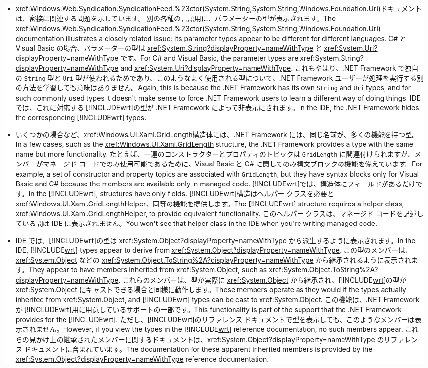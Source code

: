 -   <span data-ttu-id="6d286-140"><xref:Windows.Web.Syndication.SyndicationFeed.%23ctor(System.String,System.String,Windows.Foundation.Uri)>ドキュメントは、密接に関連する問題を示しています。 別の各種の言語用に、パラメーターの型が表示されます。</span><span class="sxs-lookup"><span data-stu-id="6d286-140">The <xref:Windows.Web.Syndication.SyndicationFeed.%23ctor(System.String,System.String,Windows.Foundation.Uri)> documentation illustrates a closely related issue: Its parameter types appear to be different for different languages.</span></span> <span data-ttu-id="6d286-141">C# と Visual Basic の場合、パラメーターの型は <xref:System.String?displayProperty=nameWithType> と <xref:System.Uri?displayProperty=nameWithType> です。</span><span class="sxs-lookup"><span data-stu-id="6d286-141">For C# and Visual Basic, the parameter types are <xref:System.String?displayProperty=nameWithType> and <xref:System.Uri?displayProperty=nameWithType>.</span></span> <span data-ttu-id="6d286-142">これもやはり、.NET Framework で独自の `String` 型と `Uri` 型が使われるためであり、このようなよく使用される型について、.NET Framework ユーザーが処理を実行する別の方法を学習しても意味はありません。</span><span class="sxs-lookup"><span data-stu-id="6d286-142">Again, this is because the .NET Framework has its own `String` and `Uri` types, and for such commonly used types it doesn't make sense to force .NET Framework users to learn a different way of doing things.</span></span> <span data-ttu-id="6d286-143">IDE では、これに対応する [!INCLUDE[wrt](../../../includes/wrt-md.md)]の型が .NET Framework によって非表示にされます。</span><span class="sxs-lookup"><span data-stu-id="6d286-143">In the IDE, the .NET Framework hides the corresponding [!INCLUDE[wrt](../../../includes/wrt-md.md)] types.</span></span>

-   <span data-ttu-id="6d286-144">いくつかの場合など、<xref:Windows.UI.Xaml.GridLength>構造体には、.NET Framework には、同じ名前が、多くの機能を持つ型。</span><span class="sxs-lookup"><span data-stu-id="6d286-144">In a few cases, such as the <xref:Windows.UI.Xaml.GridLength> structure, the .NET Framework provides a type with the same name but more functionality.</span></span> <span data-ttu-id="6d286-145">たとえば、一連のコンストラクターとプロパティのトピックは `GridLength` に関連付けられますが、メンバーがマネージド コードでのみ使用可能であるために、Visual Basic と C# に関してのみ構文ブロックの機能を備えています。</span><span class="sxs-lookup"><span data-stu-id="6d286-145">For example, a set of constructor and property topics are associated with `GridLength`, but they have syntax blocks only for Visual Basic and C# because the members are available only in managed code.</span></span> <span data-ttu-id="6d286-146">[!INCLUDE[wrt](../../../includes/wrt-md.md)]では、構造体にフィールドがあるだけです。</span><span class="sxs-lookup"><span data-stu-id="6d286-146">In the [!INCLUDE[wrt](../../../includes/wrt-md.md)], structures have only fields.</span></span> <span data-ttu-id="6d286-147">[!INCLUDE[wrt](../../../includes/wrt-md.md)]構造はヘルパー クラスを必要と<xref:Windows.UI.Xaml.GridLengthHelper>、同等の機能を提供します。</span><span class="sxs-lookup"><span data-stu-id="6d286-147">The [!INCLUDE[wrt](../../../includes/wrt-md.md)] structure requires a helper class, <xref:Windows.UI.Xaml.GridLengthHelper>, to provide equivalent functionality.</span></span> <span data-ttu-id="6d286-148">このヘルパー クラスは、マネージド コードを記述している間は IDE に表示されません。</span><span class="sxs-lookup"><span data-stu-id="6d286-148">You won't see that helper class in the IDE when you're writing managed code.</span></span>

-   <span data-ttu-id="6d286-149">IDE では、[!INCLUDE[wrt](../../../includes/wrt-md.md)]の型は <xref:System.Object?displayProperty=nameWithType> から派生するように表示されます。</span><span class="sxs-lookup"><span data-stu-id="6d286-149">In the IDE, [!INCLUDE[wrt](../../../includes/wrt-md.md)] types appear to derive from <xref:System.Object?displayProperty=nameWithType>.</span></span> <span data-ttu-id="6d286-150">この型のメンバーは、<xref:System.Object> などの <xref:System.Object.ToString%2A?displayProperty=nameWithType> から継承されるように表示されます。</span><span class="sxs-lookup"><span data-stu-id="6d286-150">They appear to have members inherited from <xref:System.Object>, such as <xref:System.Object.ToString%2A?displayProperty=nameWithType>.</span></span> <span data-ttu-id="6d286-151">これらのメンバーは、型が実際に <xref:System.Object> から継承され、[!INCLUDE[wrt](../../../includes/wrt-md.md)]の型が <xref:System.Object> にキャストできる場合と同様に動作します。</span><span class="sxs-lookup"><span data-stu-id="6d286-151">These members operate as they would if the types actually inherited from <xref:System.Object>, and [!INCLUDE[wrt](../../../includes/wrt-md.md)] types can be cast to <xref:System.Object>.</span></span> <span data-ttu-id="6d286-152">この機能は、.NET Framework が [!INCLUDE[wrt](../../../includes/wrt-md.md)]用に用意しているサポートの一部です。</span><span class="sxs-lookup"><span data-stu-id="6d286-152">This functionality is part of the support that the .NET Framework provides for the [!INCLUDE[wrt](../../../includes/wrt-md.md)].</span></span> <span data-ttu-id="6d286-153">ただし、[!INCLUDE[wrt](../../../includes/wrt-md.md)]のリファレンス ドキュメントで型を表示しても、このようなメンバーは表示されません。</span><span class="sxs-lookup"><span data-stu-id="6d286-153">However, if you view the types in the [!INCLUDE[wrt](../../../includes/wrt-md.md)] reference documentation, no such members appear.</span></span> <span data-ttu-id="6d286-154">これらの見かけ上の継承されたメンバーに関するドキュメントは、<xref:System.Object?displayProperty=nameWithType> のリファレンス ドキュメントに含まれています。</span><span class="sxs-lookup"><span data-stu-id="6d286-154">The documentation for these apparent inherited members is provided by the <xref:System.Object?displayProperty=nameWithType> reference documentation.</span></span>
